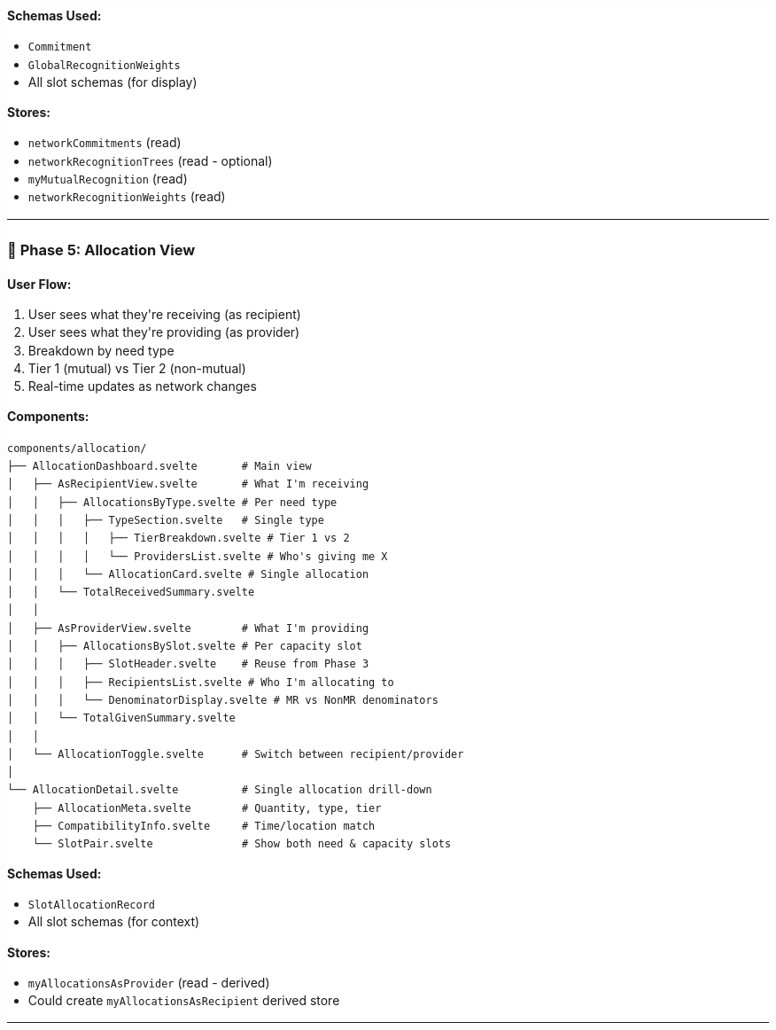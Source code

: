 **Schemas Used:**
- `Commitment`
- `GlobalRecognitionWeights`
- All slot schemas (for display)

**Stores:**
- `networkCommitments` (read)
- `networkRecognitionTrees` (read - optional)
- `myMutualRecognition` (read)
- `networkRecognitionWeights` (read)

---

### 🎯 **Phase 5: Allocation View**

**User Flow:**
1. User sees what they're receiving (as recipient)
2. User sees what they're providing (as provider)
3. Breakdown by need type
4. Tier 1 (mutual) vs Tier 2 (non-mutual)
5. Real-time updates as network changes

**Components:**
```
components/allocation/
├── AllocationDashboard.svelte       # Main view
│   ├── AsRecipientView.svelte       # What I'm receiving
│   │   ├── AllocationsByType.svelte # Per need type
│   │   │   ├── TypeSection.svelte   # Single type
│   │   │   │   ├── TierBreakdown.svelte # Tier 1 vs 2
│   │   │   │   └── ProvidersList.svelte # Who's giving me X
│   │   │   └── AllocationCard.svelte # Single allocation
│   │   └── TotalReceivedSummary.svelte
│   │
│   ├── AsProviderView.svelte        # What I'm providing
│   │   ├── AllocationsBySlot.svelte # Per capacity slot
│   │   │   ├── SlotHeader.svelte    # Reuse from Phase 3
│   │   │   ├── RecipientsList.svelte # Who I'm allocating to
│   │   │   └── DenominatorDisplay.svelte # MR vs NonMR denominators
│   │   └── TotalGivenSummary.svelte
│   │
│   └── AllocationToggle.svelte      # Switch between recipient/provider
│
└── AllocationDetail.svelte          # Single allocation drill-down
    ├── AllocationMeta.svelte        # Quantity, type, tier
    ├── CompatibilityInfo.svelte     # Time/location match
    └── SlotPair.svelte              # Show both need & capacity slots
```

**Schemas Used:**
- `SlotAllocationRecord`
- All slot schemas (for context)

**Stores:**
- `myAllocationsAsProvider` (read - derived)
- Could create `myAllocationsAsRecipient` derived store

---